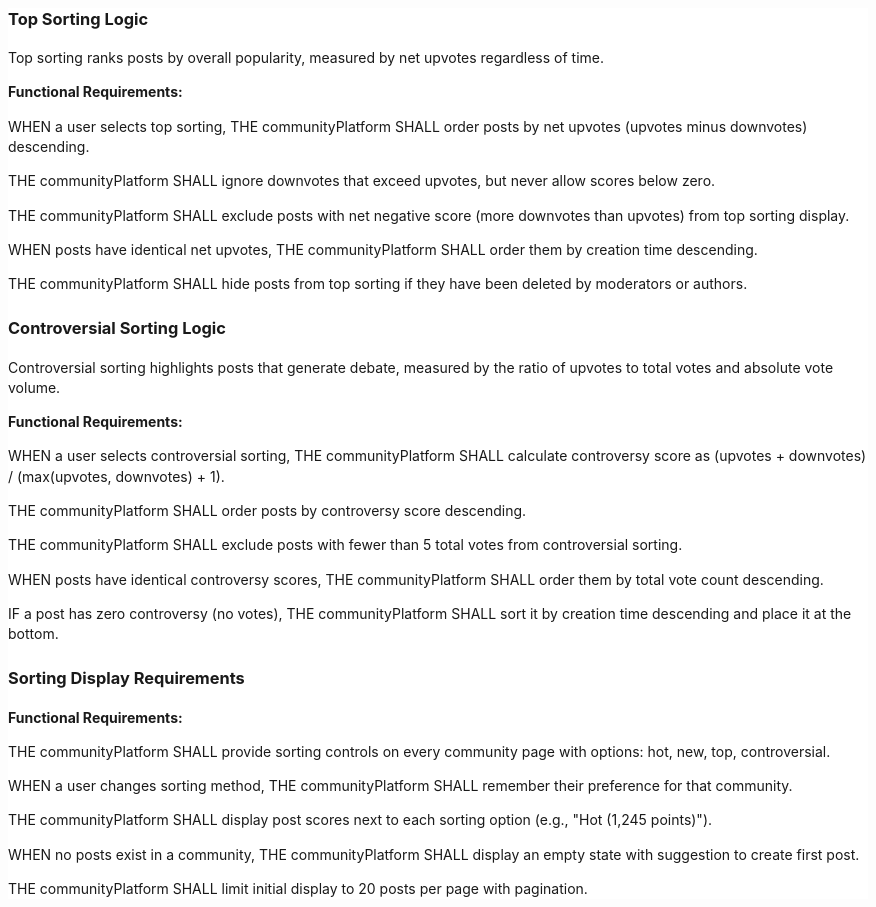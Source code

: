 ### Top Sorting Logic

Top sorting ranks posts by overall popularity, measured by net upvotes regardless of time.

**Functional Requirements:**

WHEN a user selects top sorting, THE communityPlatform SHALL order posts by net upvotes (upvotes minus downvotes) descending.

THE communityPlatform SHALL ignore downvotes that exceed upvotes, but never allow scores below zero.

THE communityPlatform SHALL exclude posts with net negative score (more downvotes than upvotes) from top sorting display.

WHEN posts have identical net upvotes, THE communityPlatform SHALL order them by creation time descending.

THE communityPlatform SHALL hide posts from top sorting if they have been deleted by moderators or authors.

### Controversial Sorting Logic

Controversial sorting highlights posts that generate debate, measured by the ratio of upvotes to total votes and absolute vote volume.

**Functional Requirements:**

WHEN a user selects controversial sorting, THE communityPlatform SHALL calculate controversy score as (upvotes + downvotes) / (max(upvotes, downvotes) + 1).

THE communityPlatform SHALL order posts by controversy score descending.

THE communityPlatform SHALL exclude posts with fewer than 5 total votes from controversial sorting.

WHEN posts have identical controversy scores, THE communityPlatform SHALL order them by total vote count descending.

IF a post has zero controversy (no votes), THE communityPlatform SHALL sort it by creation time descending and place it at the bottom.

### Sorting Display Requirements

**Functional Requirements:**

THE communityPlatform SHALL provide sorting controls on every community page with options: hot, new, top, controversial.

WHEN a user changes sorting method, THE communityPlatform SHALL remember their preference for that community.

THE communityPlatform SHALL display post scores next to each sorting option (e.g., "Hot (1,245 points)").

WHEN no posts exist in a community, THE communityPlatform SHALL display an empty state with suggestion to create first post.

THE communityPlatform SHALL limit initial display to 20 posts per page with pagination.
